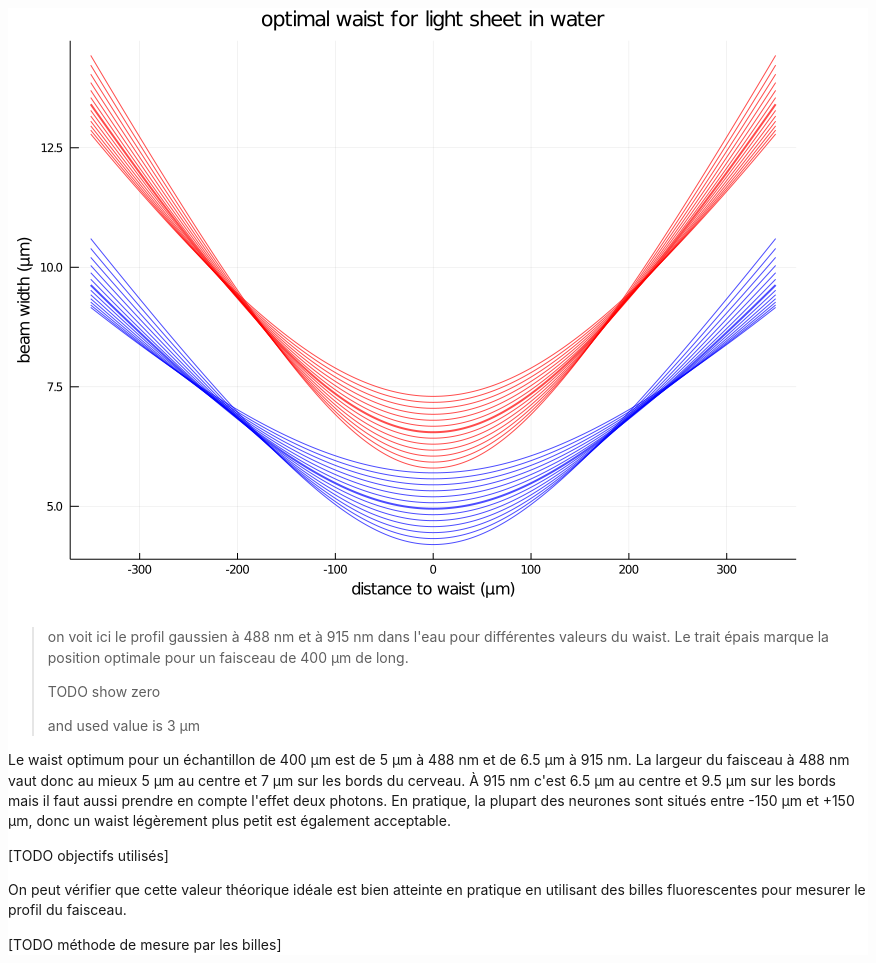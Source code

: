 ![gaussianbeam](./code/gaussian-beam/possible-waist.png)

> on voit ici le profil gaussien à 488 nm et à 915 nm dans l'eau pour différentes valeurs du waist. Le trait épais marque la position optimale pour un faisceau de 400 µm de long.
>
> TODO show zero
>
> and used value is 3 µm

Le waist optimum pour un échantillon de 400 µm est de 5 µm à 488 nm et de 6.5 µm à 915 nm. La largeur du faisceau à 488 nm vaut donc au mieux 5 µm au centre et 7 µm sur les bords du cerveau. À 915 nm c'est 6.5 µm au centre et 9.5 µm sur les bords mais il faut aussi prendre en compte l'effet deux photons. En pratique, la plupart des neurones sont situés entre -150 µm et +150 µm, donc un waist légèrement plus petit est également acceptable.

[TODO objectifs utilisés]

On peut vérifier que cette valeur théorique idéale est bien atteinte en pratique en utilisant des billes fluorescentes pour mesurer le profil du faisceau.

[TODO méthode de mesure par les billes]


[1]: https://en.wikipedia.org/wiki/Optical_properties_of_water_and_ice "propriétés optiques de l'eau"
[2]: https://sci-hub.tw/10.1063/1.1713919 "Long‐Transient Effects in Lasers with Inserted Liquid Samples"
[3]: https://sci-hub.tw/10.1021/ar50079a003 "Laser Measurement of Optical Absorption in Liquids "
[4]: https://pdfs.semanticscholar.org/ac26/ad507bc2432a136433a53e734bf872e74f42.pdf "Laser-induced thermal lens effect: a new theoretical model"
[5]: https://sci-hub.tw/10.1016/j.optcom.2009.12.047 "Nanostructured GRIN microlenses for Gaussian beam focusing"
[6]: https://www.springer.com/fr/book/9783540421252 "Gradient-Index Optics"